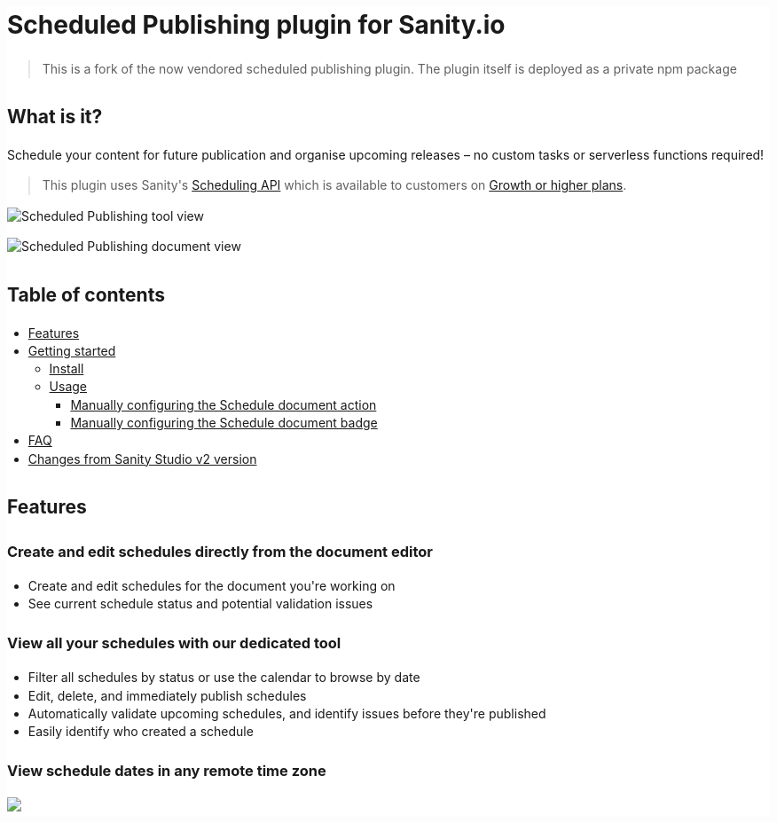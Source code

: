 # Scheduled Publishing plugin for Sanity.io

> This is a fork of the now vendored scheduled publishing plugin.
> The plugin itself is deployed as a private npm package 

## What is it?

Schedule your content for future publication and organise upcoming releases – no custom tasks or serverless functions required!

> This plugin uses Sanity's [Scheduling API][scheduling-api] which is available to customers on [Growth or higher plans][pricing].

![Scheduled Publishing tool view](https://user-images.githubusercontent.com/209129/159557062-6d3ea6d7-941e-472a-a7d4-7e229bf81780.png)

![Scheduled Publishing document view](https://user-images.githubusercontent.com/209129/159463180-703d557a-cfe6-4ff0-970f-b33eea048e87.png)

## Table of contents

- [Features](#features)
- [Getting started](#getting-started)
  - [Install](#install)
  - [Usage](#usage)
    - [Manually configuring the Schedule document action](#manually-configuring-the-schedule-document-action)
    - [Manually configuring the Schedule document badge](#manually-configuring-the-scheduled-document-badge)
- [FAQ](#faq)
- [Changes from Sanity Studio v2 version](#changes-from-sanity-studio-v2-version)

## Features

### Create and edit schedules directly from the document editor

- Create and edit schedules for the document you're working on
- See current schedule status and potential validation issues

### View all your schedules with our dedicated tool

- Filter all schedules by status or use the calendar to browse by date
- Edit, delete, and immediately publish schedules
- Automatically validate upcoming schedules, and identify issues before they're published
- Easily identify who created a schedule

### View schedule dates in any remote time zone

<img src="https://user-images.githubusercontent.com/209129/159458620-ce6b8112-c19a-4c24-a2d5-f79798d1e6f7.png" width="600" />


[document-actions]: https://www.sanity.io/docs/document-actions
[document-badges]: https://www.sanity.io/docs/custom-document-badges
[scheduling-api]: https://www.sanity.io/docs/scheduling-api
[@vvo/dztb]: https://github.com/vvo/tzdb
[pricing]: https://www.sanity.io/pricing